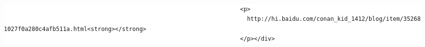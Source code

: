                                                                         <p>
                                                                          http://hi.baidu.com/conan_kid_1412/blog/item/352681027f0a280c4afb511a.html<strong></strong>
                                                                        </p></div>